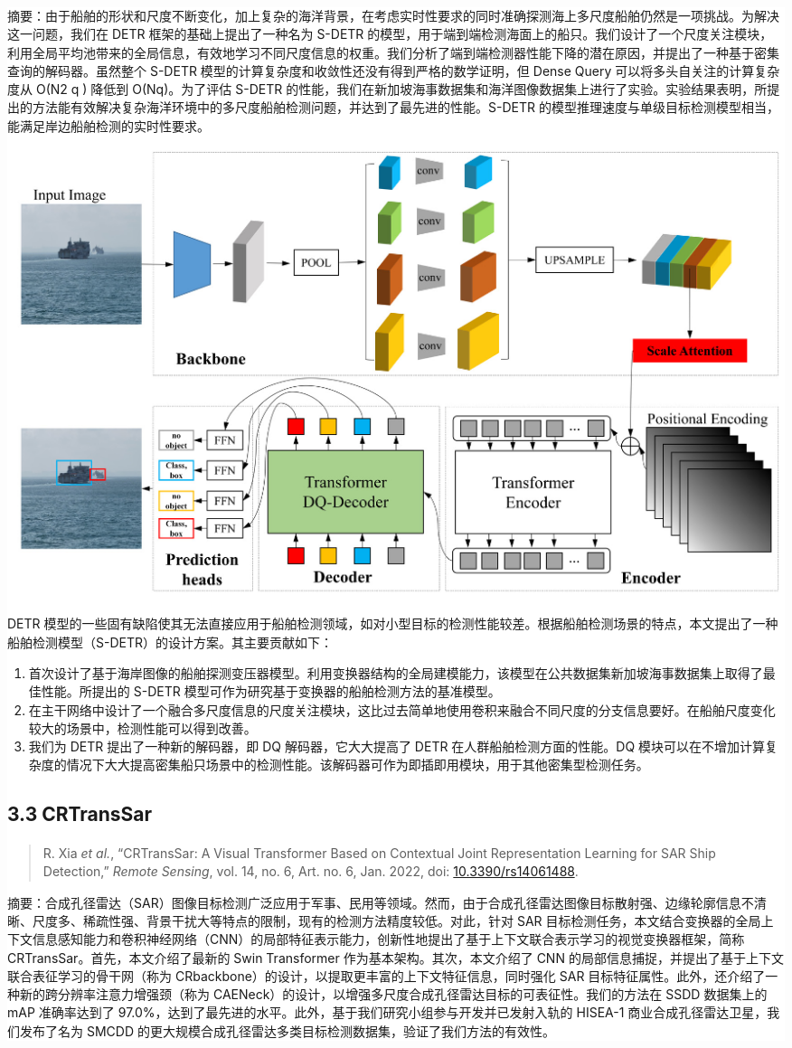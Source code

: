 摘要：由于船舶的形状和尺度不断变化，加上复杂的海洋背景，在考虑实时性要求的同时准确探测海上多尺度船舶仍然是一项挑战。为解决这一问题，我们在 DETR 框架的基础上提出了一种名为 S-DETR 的模型，用于端到端检测海面上的船只。我们设计了一个尺度关注模块，利用全局平均池带来的全局信息，有效地学习不同尺度信息的权重。我们分析了端到端检测器性能下降的潜在原因，并提出了一种基于密集查询的解码器。虽然整个 S-DETR 模型的计算复杂度和收敛性还没有得到严格的数学证明，但 Dense Query 可以将多头自关注的计算复杂度从 O(N2 q ) 降低到 O(Nq)。为了评估 S-DETR 的性能，我们在新加坡海事数据集和海洋图像数据集上进行了实验。实验结果表明，所提出的方法能有效解决复杂海洋环境中的多尺度船舶检测问题，并达到了最先进的性能。S-DETR 的模型推理速度与单级目标检测模型相当，能满足岸边船舶检测的实时性要求。

![](./src/img/s-detr.png)

DETR 模型的一些固有缺陷使其无法直接应用于船舶检测领域，如对小型目标的检测性能较差。根据船舶检测场景的特点，本文提出了一种船舶检测模型（S-DETR）的设计方案。其主要贡献如下：

1. 首次设计了基于海岸图像的船舶探测变压器模型。利用变换器结构的全局建模能力，该模型在公共数据集新加坡海事数据集上取得了最佳性能。所提出的 S-DETR 模型可作为研究基于变换器的船舶检测方法的基准模型。
2. 在主干网络中设计了一个融合多尺度信息的尺度关注模块，这比过去简单地使用卷积来融合不同尺度的分支信息要好。在船舶尺度变化较大的场景中，检测性能可以得到改善。
3. 我们为 DETR 提出了一种新的解码器，即 DQ 解码器，它大大提高了 DETR 在人群船舶检测方面的性能。DQ 模块可以在不增加计算复杂度的情况下大大提高密集船只场景中的检测性能。该解码器可作为即插即用模块，用于其他密集型检测任务。



## 3.3 CRTransSar

> R. Xia *et al.*, “CRTransSar: A Visual Transformer Based on Contextual Joint Representation Learning for SAR Ship Detection,” *Remote Sensing*, vol. 14, no. 6, Art. no. 6, Jan. 2022, doi: [10.3390/rs14061488](https://doi.org/10.3390/rs14061488).

摘要：合成孔径雷达（SAR）图像目标检测广泛应用于军事、民用等领域。然而，由于合成孔径雷达图像目标散射强、边缘轮廓信息不清晰、尺度多、稀疏性强、背景干扰大等特点的限制，现有的检测方法精度较低。对此，针对 SAR 目标检测任务，本文结合变换器的全局上下文信息感知能力和卷积神经网络（CNN）的局部特征表示能力，创新性地提出了基于上下文联合表示学习的视觉变换器框架，简称 CRTransSar。首先，本文介绍了最新的 Swin Transformer 作为基本架构。其次，本文介绍了 CNN 的局部信息捕捉，并提出了基于上下文联合表征学习的骨干网（称为 CRbackbone）的设计，以提取更丰富的上下文特征信息，同时强化 SAR 目标特征属性。此外，还介绍了一种新的跨分辨率注意力增强颈（称为 CAENeck）的设计，以增强多尺度合成孔径雷达目标的可表征性。我们的方法在 SSDD 数据集上的 mAP 准确率达到了 97.0%，达到了最先进的水平。此外，基于我们研究小组参与开发并已发射入轨的 HISEA-1 商业合成孔径雷达卫星，我们发布了名为 SMCDD 的更大规模合成孔径雷达多类目标检测数据集，验证了我们方法的有效性。
